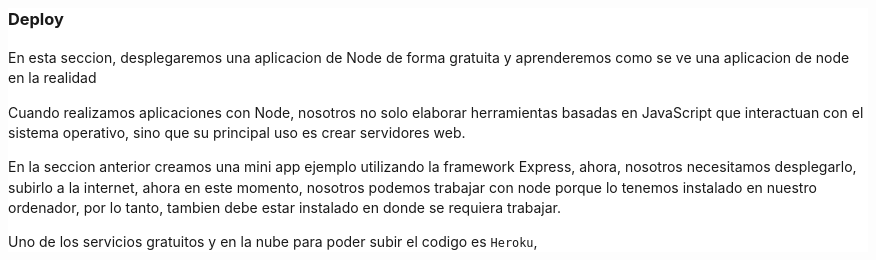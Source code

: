 ### Deploy 

En esta seccion, desplegaremos una aplicacion de Node de forma gratuita y aprenderemos como se ve una aplicacion de node en la realidad

Cuando realizamos aplicaciones con Node, nosotros no solo elaborar herramientas basadas en JavaScript que interactuan con el sistema operativo, sino que su principal uso es crear servidores web.

En la seccion anterior creamos una mini app ejemplo utilizando la framework Express, ahora, nosotros necesitamos desplegarlo, subirlo a la internet, ahora en este momento, nosotros podemos trabajar con node porque lo tenemos instalado en nuestro ordenador, por lo tanto, tambien debe estar instalado en donde se requiera trabajar.

Uno de los servicios gratuitos y en la nube para poder subir el codigo es `Heroku`, 
